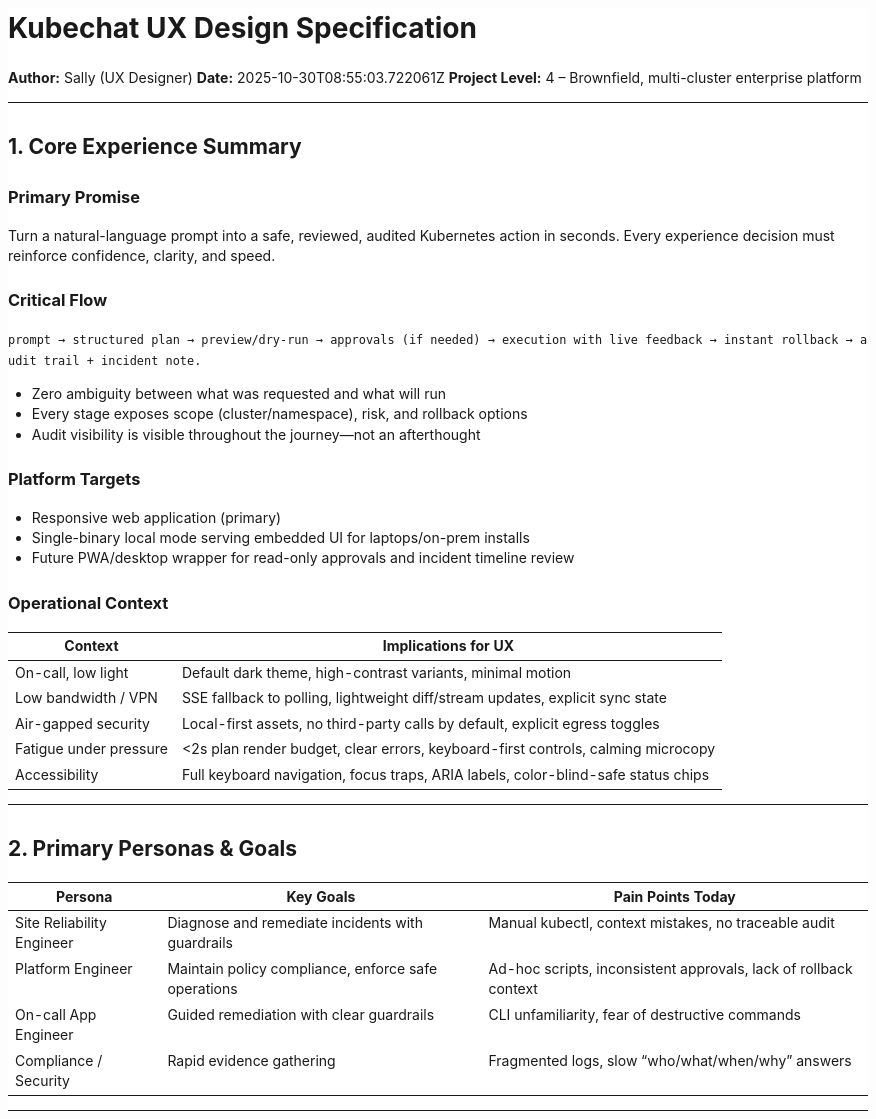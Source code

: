 # Kubechat UX Design Specification

**Author:** Sally (UX Designer)
**Date:** 2025-10-30T08:55:03.722061Z
**Project Level:** 4 – Brownfield, multi-cluster enterprise platform

---

## 1. Core Experience Summary

### Primary Promise
Turn a natural-language prompt into a safe, reviewed, audited Kubernetes action in seconds. Every experience decision must reinforce confidence, clarity, and speed.

### Critical Flow
`prompt → structured plan → preview/dry-run → approvals (if needed) → execution with live feedback → instant rollback → audit trail + incident note.`

- Zero ambiguity between what was requested and what will run
- Every stage exposes scope (cluster/namespace), risk, and rollback options
- Audit visibility is visible throughout the journey—not an afterthought

### Platform Targets
- Responsive web application (primary)
- Single-binary local mode serving embedded UI for laptops/on-prem installs
- Future PWA/desktop wrapper for read-only approvals and incident timeline review

### Operational Context
| Context | Implications for UX |
| --- | --- |
| On-call, low light | Default dark theme, high-contrast variants, minimal motion |
| Low bandwidth / VPN | SSE fallback to polling, lightweight diff/stream updates, explicit sync state |
| Air-gapped security | Local-first assets, no third-party calls by default, explicit egress toggles |
| Fatigue under pressure | <2s plan render budget, clear errors, keyboard-first controls, calming microcopy |
| Accessibility | Full keyboard navigation, focus traps, ARIA labels, color-blind-safe status chips |

---

## 2. Primary Personas & Goals

| Persona | Key Goals | Pain Points Today |
| --- | --- | --- |
| Site Reliability Engineer | Diagnose and remediate incidents with guardrails | Manual kubectl, context mistakes, no traceable audit |
| Platform Engineer | Maintain policy compliance, enforce safe operations | Ad-hoc scripts, inconsistent approvals, lack of rollback context |
| On-call App Engineer | Guided remediation with clear guardrails | CLI unfamiliarity, fear of destructive commands |
| Compliance / Security | Rapid evidence gathering | Fragmented logs, slow “who/what/when/why” answers |

---